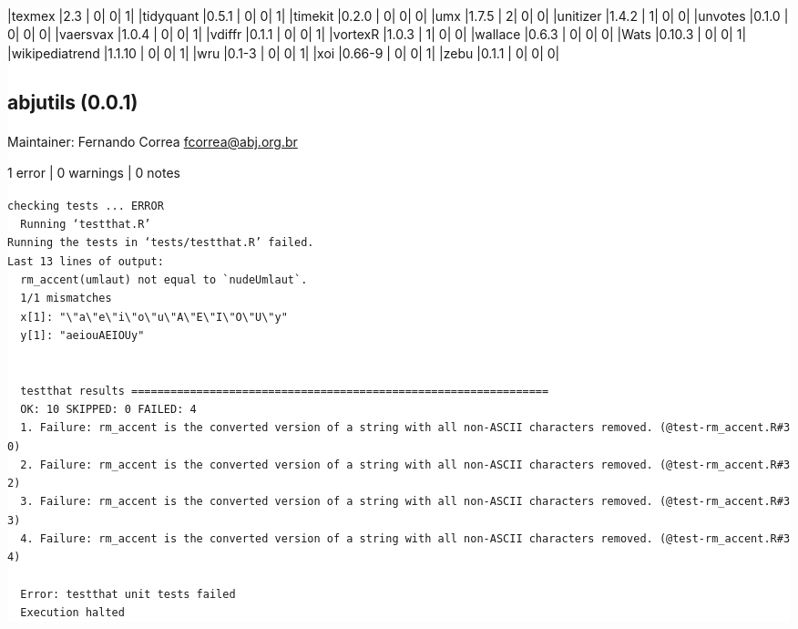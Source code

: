 |texmex                |2.3     |      0|        0|     1|
|tidyquant             |0.5.1   |      0|        0|     1|
|timekit               |0.2.0   |      0|        0|     0|
|umx                   |1.7.5   |      2|        0|     0|
|unitizer              |1.4.2   |      1|        0|     0|
|unvotes               |0.1.0   |      0|        0|     0|
|vaersvax              |1.0.4   |      0|        0|     1|
|vdiffr                |0.1.1   |      0|        0|     1|
|vortexR               |1.0.3   |      1|        0|     0|
|wallace               |0.6.3   |      0|        0|     0|
|Wats                  |0.10.3  |      0|        0|     1|
|wikipediatrend        |1.1.10  |      0|        0|     1|
|wru                   |0.1-3   |      0|        0|     1|
|xoi                   |0.66-9  |      0|        0|     1|
|zebu                  |0.1.1   |      0|        0|     0|

## abjutils (0.0.1)
Maintainer: Fernando Correa <fcorrea@abj.org.br>

1 error  | 0 warnings | 0 notes

```
checking tests ... ERROR
  Running ‘testthat.R’
Running the tests in ‘tests/testthat.R’ failed.
Last 13 lines of output:
  rm_accent(umlaut) not equal to `nudeUmlaut`.
  1/1 mismatches
  x[1]: "\"a\"e\"i\"o\"u\"A\"E\"I\"O\"U\"y"
  y[1]: "aeiouAEIOUy"
  
  
  testthat results ================================================================
  OK: 10 SKIPPED: 0 FAILED: 4
  1. Failure: rm_accent is the converted version of a string with all non-ASCII characters removed. (@test-rm_accent.R#30) 
  2. Failure: rm_accent is the converted version of a string with all non-ASCII characters removed. (@test-rm_accent.R#32) 
  3. Failure: rm_accent is the converted version of a string with all non-ASCII characters removed. (@test-rm_accent.R#33) 
  4. Failure: rm_accent is the converted version of a string with all non-ASCII characters removed. (@test-rm_accent.R#34) 
  
  Error: testthat unit tests failed
  Execution halted
```
